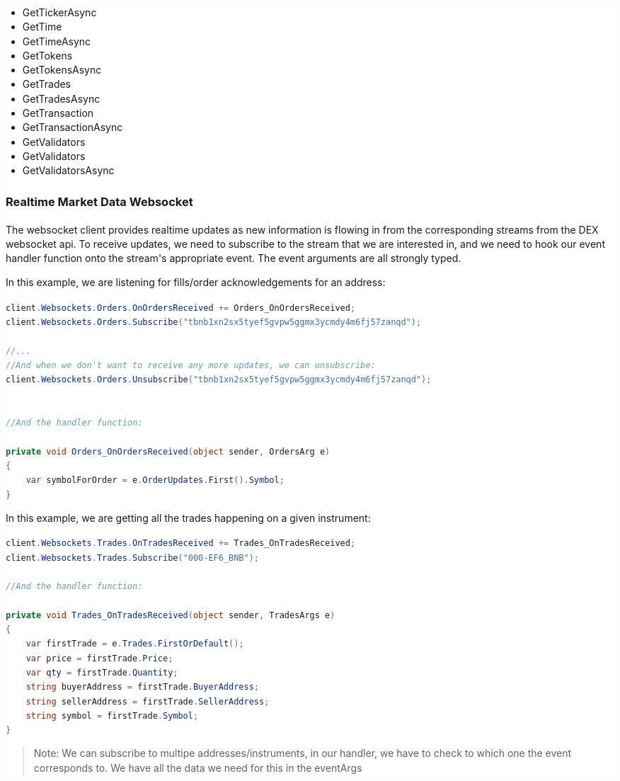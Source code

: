 - GetTickerAsync
- GetTime
- GetTimeAsync
- GetTokens
- GetTokensAsync
- GetTrades
- GetTradesAsync
- GetTransaction
- GetTransactionAsync
- GetValidators
- GetValidators
- GetValidatorsAsync


### Realtime Market Data Websocket

The websocket client provides realtime updates as new information is flowing in from the corresponding streams from the DEX websocket api. To receive updates, we need to subscribe to the stream that we are interested in, and we need to hook our event handler function onto the stream's appropriate event. The event arguments are all strongly typed.

In this example, we are listening for fills/order acknowledgements for an address:
```csharp
client.Websockets.Orders.OnOrdersReceived += Orders_OnOrdersReceived;
client.Websockets.Orders.Subscribe("tbnb1xn2sx5tyef5gvpw5ggmx3ycmdy4m6fj57zanqd");

//...
//And when we don't want to receive any more updates, we can unsubscribe:
client.Websockets.Orders.Unsubscribe("tbnb1xn2sx5tyef5gvpw5ggmx3ycmdy4m6fj57zanqd");


//And the handler function:

private void Orders_OnOrdersReceived(object sender, OrdersArg e)
{
	var symbolForOrder = e.OrderUpdates.First().Symbol;
}
```

In this example, we are getting all the trades happening on a given instrument:
```csharp
client.Websockets.Trades.OnTradesReceived += Trades_OnTradesReceived;
client.Websockets.Trades.Subscribe("000-EF6_BNB");

//And the handler function:

private void Trades_OnTradesReceived(object sender, TradesArgs e)
{
	var firstTrade = e.Trades.FirstOrDefault();
	var price = firstTrade.Price;
	var qty = firstTrade.Quantity;
	string buyerAddress = firstTrade.BuyerAddress;
	string sellerAddress = firstTrade.SellerAddress;
	string symbol = firstTrade.Symbol;
}
```
> Note: We can subscribe to multipe addresses/instruments, in our handler, we have to check to which one the event corresponds to. We have all the data we need for this in the eventArgs 
